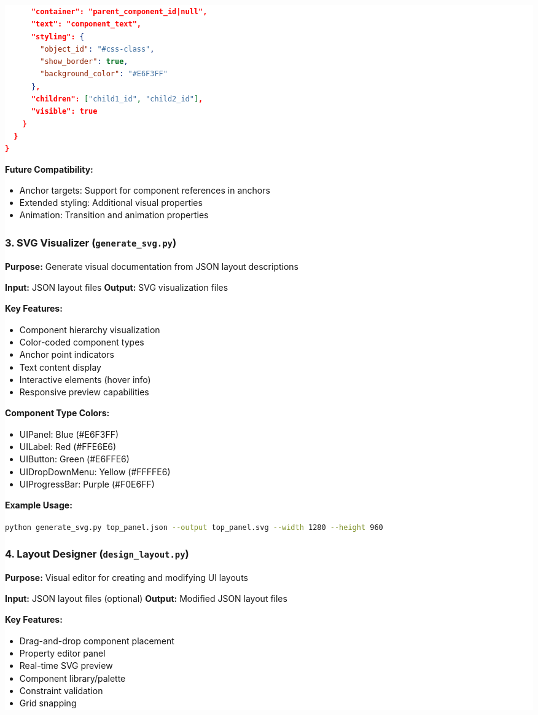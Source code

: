 ```json
      "container": "parent_component_id|null",
      "text": "component_text",
      "styling": {
        "object_id": "#css-class",
        "show_border": true,
        "background_color": "#E6F3FF"
      },
      "children": ["child1_id", "child2_id"],
      "visible": true
    }
  }
}
```

**Future Compatibility:**
- Anchor targets: Support for component references in anchors
- Extended styling: Additional visual properties
- Animation: Transition and animation properties

### 3. SVG Visualizer (`generate_svg.py`)
**Purpose:** Generate visual documentation from JSON layout descriptions

**Input:** JSON layout files
**Output:** SVG visualization files

**Key Features:**
- Component hierarchy visualization
- Color-coded component types
- Anchor point indicators
- Text content display
- Interactive elements (hover info)
- Responsive preview capabilities

**Component Type Colors:**
- UIPanel: Blue (#E6F3FF)
- UILabel: Red (#FFE6E6)
- UIButton: Green (#E6FFE6)
- UIDropDownMenu: Yellow (#FFFFE6)
- UIProgressBar: Purple (#F0E6FF)

**Example Usage:**
```bash
python generate_svg.py top_panel.json --output top_panel.svg --width 1280 --height 960
```

### 4. Layout Designer (`design_layout.py`)
**Purpose:** Visual editor for creating and modifying UI layouts

**Input:** JSON layout files (optional)
**Output:** Modified JSON layout files

**Key Features:**
- Drag-and-drop component placement
- Property editor panel
- Real-time SVG preview
- Component library/palette
- Constraint validation
- Grid snapping
